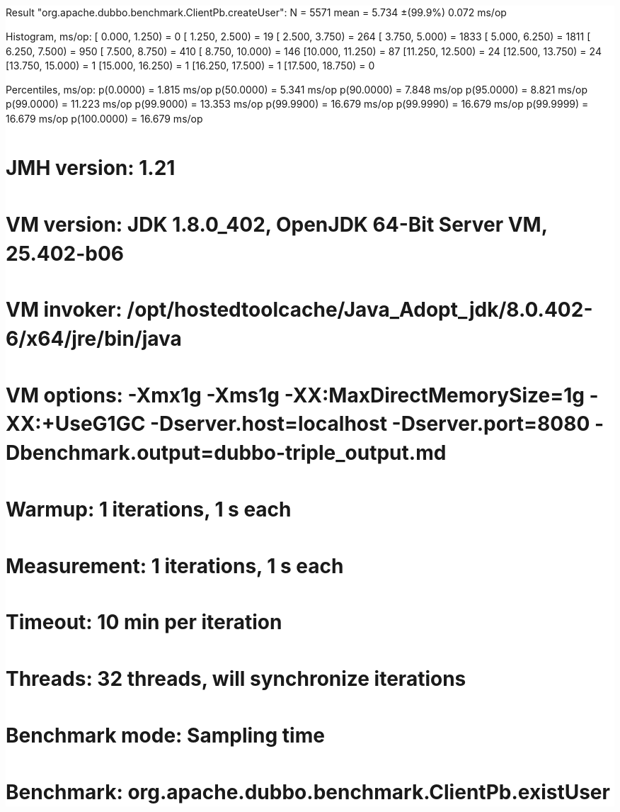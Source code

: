 

Result "org.apache.dubbo.benchmark.ClientPb.createUser":
  N = 5571
  mean =      5.734 ±(99.9%) 0.072 ms/op

  Histogram, ms/op:
    [ 0.000,  1.250) = 0 
    [ 1.250,  2.500) = 19 
    [ 2.500,  3.750) = 264 
    [ 3.750,  5.000) = 1833 
    [ 5.000,  6.250) = 1811 
    [ 6.250,  7.500) = 950 
    [ 7.500,  8.750) = 410 
    [ 8.750, 10.000) = 146 
    [10.000, 11.250) = 87 
    [11.250, 12.500) = 24 
    [12.500, 13.750) = 24 
    [13.750, 15.000) = 1 
    [15.000, 16.250) = 1 
    [16.250, 17.500) = 1 
    [17.500, 18.750) = 0 

  Percentiles, ms/op:
      p(0.0000) =      1.815 ms/op
     p(50.0000) =      5.341 ms/op
     p(90.0000) =      7.848 ms/op
     p(95.0000) =      8.821 ms/op
     p(99.0000) =     11.223 ms/op
     p(99.9000) =     13.353 ms/op
     p(99.9900) =     16.679 ms/op
     p(99.9990) =     16.679 ms/op
     p(99.9999) =     16.679 ms/op
    p(100.0000) =     16.679 ms/op


# JMH version: 1.21
# VM version: JDK 1.8.0_402, OpenJDK 64-Bit Server VM, 25.402-b06
# VM invoker: /opt/hostedtoolcache/Java_Adopt_jdk/8.0.402-6/x64/jre/bin/java
# VM options: -Xmx1g -Xms1g -XX:MaxDirectMemorySize=1g -XX:+UseG1GC -Dserver.host=localhost -Dserver.port=8080 -Dbenchmark.output=dubbo-triple_output.md
# Warmup: 1 iterations, 1 s each
# Measurement: 1 iterations, 1 s each
# Timeout: 10 min per iteration
# Threads: 32 threads, will synchronize iterations
# Benchmark mode: Sampling time
# Benchmark: org.apache.dubbo.benchmark.ClientPb.existUser
